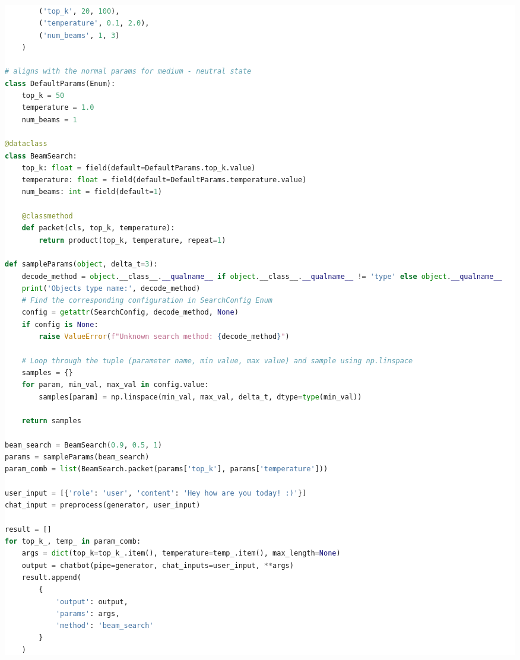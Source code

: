 ```python
		('top_k', 20, 100), 
		('temperature', 0.1, 2.0), 
		('num_beams', 1, 3)
	)

# aligns with the normal params for medium - neutral state
class DefaultParams(Enum):
	top_k = 50
	temperature = 1.0 
	num_beams = 1
	
@dataclass 
class BeamSearch:
	top_k: float = field(default=DefaultParams.top_k.value)
	temperature: float = field(default=DefaultParams.temperature.value)
	num_beams: int = field(default=1)
	
	@classmethod
	def packet(cls, top_k, temperature):
		return product(top_k, temperature, repeat=1)

def sampleParams(object, delta_t=3):
	decode_method = object.__class__.__qualname__ if object.__class__.__qualname__ != 'type' else object.__qualname__
	print('Objects type name:', decode_method) 
	# Find the corresponding configuration in SearchConfig Enum
	config = getattr(SearchConfig, decode_method, None)
	if config is None:
		raise ValueError(f"Unknown search method: {decode_method}")
	
	# Loop through the tuple (parameter name, min value, max value) and sample using np.linspace
	samples = {}
	for param, min_val, max_val in config.value:
		samples[param] = np.linspace(min_val, max_val, delta_t, dtype=type(min_val))

	return samples

beam_search = BeamSearch(0.9, 0.5, 1)
params = sampleParams(beam_search)
param_comb = list(BeamSearch.packet(params['top_k'], params['temperature']))

user_input = [{'role': 'user', 'content': 'Hey how are you today! :)'}]
chat_input = preprocess(generator, user_input)

result = []
for top_k_, temp_ in param_comb: 
	args = dict(top_k=top_k_.item(), temperature=temp_.item(), max_length=None)
	output = chatbot(pipe=generator, chat_inputs=user_input, **args)
	result.append(
		{
			'output': output, 
			'params': args, 
			'method': 'beam_search'
		}
	)

```
